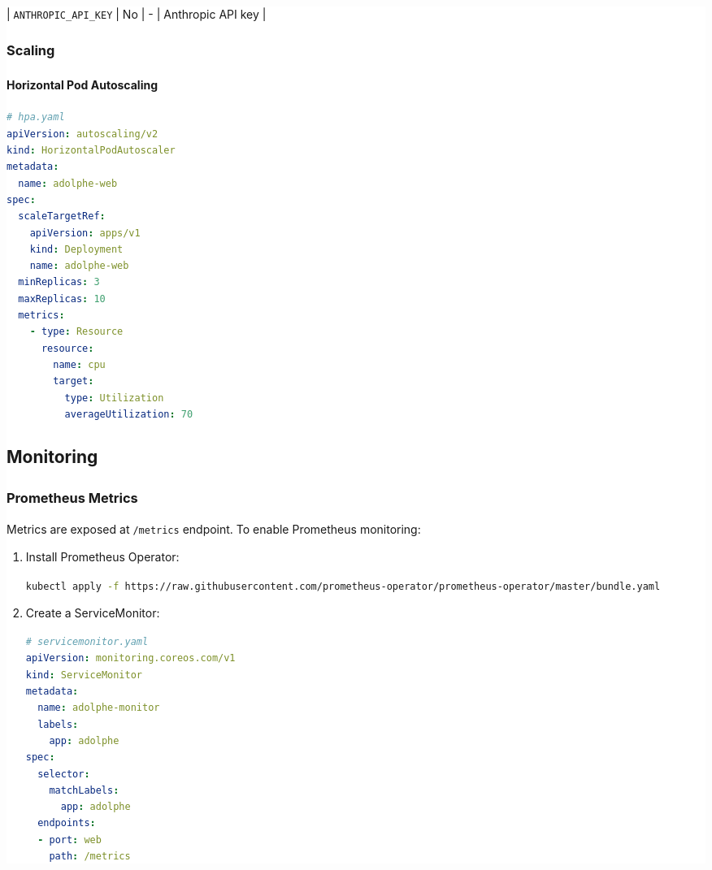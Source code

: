 | `ANTHROPIC_API_KEY` | No | - | Anthropic API key |

### Scaling

#### Horizontal Pod Autoscaling
```yaml
# hpa.yaml
apiVersion: autoscaling/v2
kind: HorizontalPodAutoscaler
metadata:
  name: adolphe-web
spec:
  scaleTargetRef:
    apiVersion: apps/v1
    kind: Deployment
    name: adolphe-web
  minReplicas: 3
  maxReplicas: 10
  metrics:
    - type: Resource
      resource:
        name: cpu
        target:
          type: Utilization
          averageUtilization: 70
```

## Monitoring

### Prometheus Metrics
Metrics are exposed at `/metrics` endpoint. To enable Prometheus monitoring:

1. Install Prometheus Operator:
   ```bash
   kubectl apply -f https://raw.githubusercontent.com/prometheus-operator/prometheus-operator/master/bundle.yaml
   ```

2. Create a ServiceMonitor:
   ```yaml
   # servicemonitor.yaml
   apiVersion: monitoring.coreos.com/v1
   kind: ServiceMonitor
   metadata:
     name: adolphe-monitor
     labels:
       app: adolphe
   spec:
     selector:
       matchLabels:
         app: adolphe
     endpoints:
     - port: web
       path: /metrics
   ```
